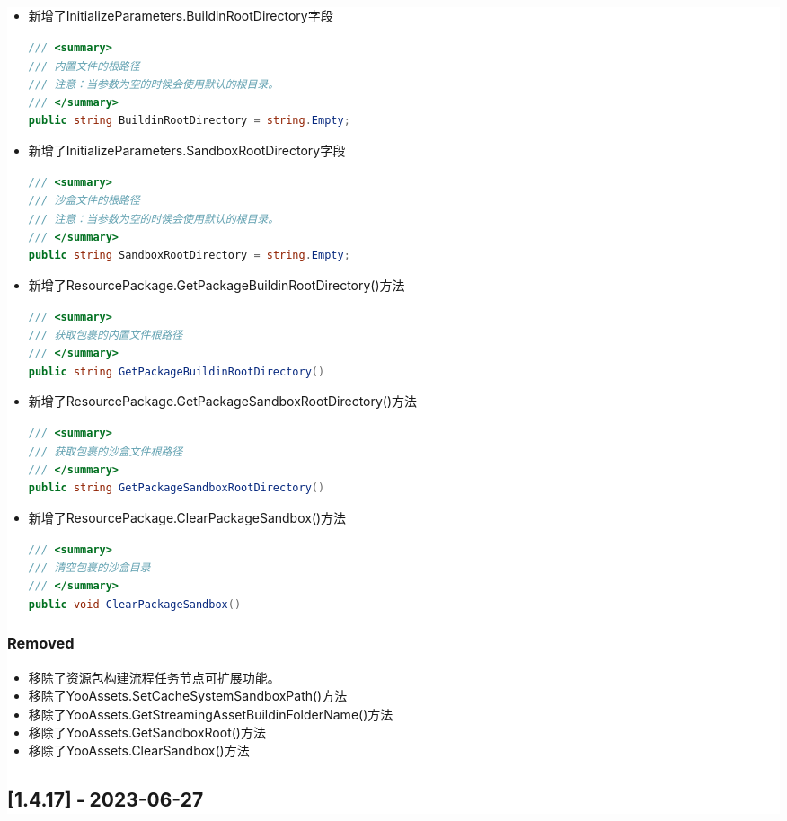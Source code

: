 - 新增了InitializeParameters.BuildinRootDirectory字段

  ```c#
  /// <summary>
  /// 内置文件的根路径
  /// 注意：当参数为空的时候会使用默认的根目录。
  /// </summary>
  public string BuildinRootDirectory = string.Empty;
  ```

- 新增了InitializeParameters.SandboxRootDirectory字段

  ```c#
  /// <summary>
  /// 沙盒文件的根路径
  /// 注意：当参数为空的时候会使用默认的根目录。
  /// </summary>
  public string SandboxRootDirectory = string.Empty;
  ```

- 新增了ResourcePackage.GetPackageBuildinRootDirectory()方法

  ```c#
  /// <summary>
  /// 获取包裹的内置文件根路径
  /// </summary>
  public string GetPackageBuildinRootDirectory()
  ```

- 新增了ResourcePackage.GetPackageSandboxRootDirectory()方法

  ```c#
  /// <summary>
  /// 获取包裹的沙盒文件根路径
  /// </summary>
  public string GetPackageSandboxRootDirectory()
  ```

- 新增了ResourcePackage.ClearPackageSandbox()方法

  ```c#
  /// <summary>
  /// 清空包裹的沙盒目录
  /// </summary>
  public void ClearPackageSandbox()
  ```

### Removed

- 移除了资源包构建流程任务节点可扩展功能。
- 移除了YooAssets.SetCacheSystemSandboxPath()方法
- 移除了YooAssets.GetStreamingAssetBuildinFolderName()方法
- 移除了YooAssets.GetSandboxRoot()方法
- 移除了YooAssets.ClearSandbox()方法

## [1.4.17] - 2023-06-27
